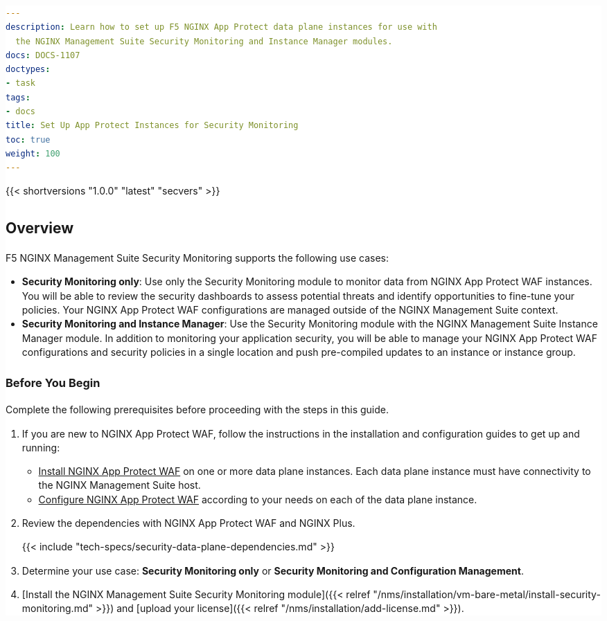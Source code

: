 ```yaml
---
description: Learn how to set up F5 NGINX App Protect data plane instances for use with
  the NGINX Management Suite Security Monitoring and Instance Manager modules.
docs: DOCS-1107
doctypes:
- task
tags:
- docs
title: Set Up App Protect Instances for Security Monitoring
toc: true
weight: 100
---
```


{{< shortversions "1.0.0" "latest" "secvers" >}}

## Overview

F5 NGINX Management Suite Security Monitoring supports the following use cases:

- **Security Monitoring only**: Use only the Security Monitoring module to monitor data from NGINX App Protect WAF instances. You will be able to review the security dashboards to assess potential threats and identify opportunities to fine-tune your policies. Your NGINX App Protect WAF configurations are managed outside of the NGINX Management Suite context.
- **Security Monitoring and Instance Manager**: Use the Security Monitoring module with the NGINX Management Suite Instance Manager module. In addition to monitoring your application security, you will be able to manage your NGINX App Protect WAF  configurations and security policies in a single location and push pre-compiled updates to an instance or instance group.

### Before You Begin

Complete the following prerequisites before proceeding with the steps in this guide.

1. If you are new to NGINX App Protect WAF, follow the instructions in the installation and configuration guides to get up and running:

   - [Install NGINX App Protect WAF](https://docs.nginx.com/nginx-app-protect/admin-guide/install/) on one or more data plane instances. Each data plane instance must have connectivity to the NGINX Management Suite host.
   - [Configure NGINX App Protect WAF](https://docs.nginx.com/nginx-app-protect/configuration-guide/configuration/#policy-configuration-overview) according to your needs on each of the data plane instance.

1. Review the dependencies with NGINX App Protect WAF and NGINX Plus.

   {{< include "tech-specs/security-data-plane-dependencies.md" >}}

1. Determine your use case: **Security Monitoring only** or **Security Monitoring and Configuration Management**.
1. [Install the NGINX Management Suite Security Monitoring module]({{< relref "/nms/installation/vm-bare-metal/install-security-monitoring.md" >}}) and [upload your license]({{< relref "/nms/installation/add-license.md" >}}).


